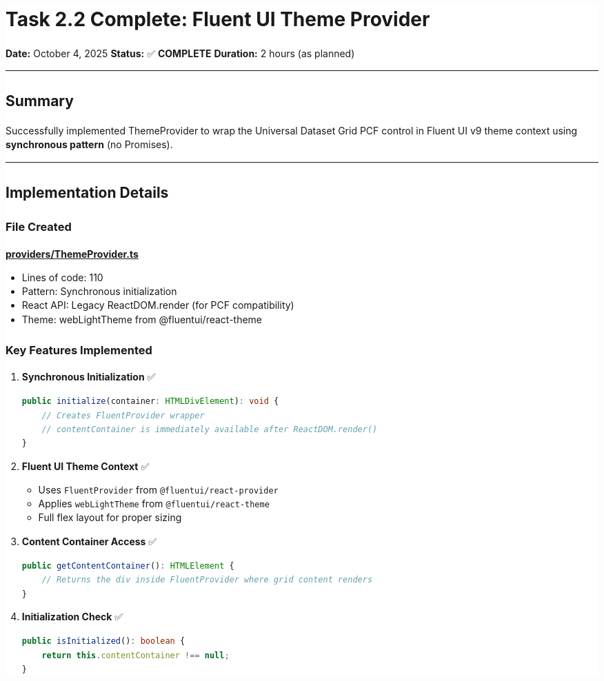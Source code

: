 # Task 2.2 Complete: Fluent UI Theme Provider

**Date:** October 4, 2025
**Status:** ✅ **COMPLETE**
**Duration:** 2 hours (as planned)

---

## Summary

Successfully implemented ThemeProvider to wrap the Universal Dataset Grid PCF control in Fluent UI v9 theme context using **synchronous pattern** (no Promises).

---

## Implementation Details

### File Created

**[providers/ThemeProvider.ts](../../../../../../src/controls/UniversalDatasetGrid/UniversalDatasetGrid/providers/ThemeProvider.ts)**
- Lines of code: 110
- Pattern: Synchronous initialization
- React API: Legacy ReactDOM.render (for PCF compatibility)
- Theme: webLightTheme from @fluentui/react-theme

### Key Features Implemented

1. **Synchronous Initialization** ✅
   ```typescript
   public initialize(container: HTMLDivElement): void {
       // Creates FluentProvider wrapper
       // contentContainer is immediately available after ReactDOM.render()
   }
   ```

2. **Fluent UI Theme Context** ✅
   - Uses `FluentProvider` from `@fluentui/react-provider`
   - Applies `webLightTheme` from `@fluentui/react-theme`
   - Full flex layout for proper sizing

3. **Content Container Access** ✅
   ```typescript
   public getContentContainer(): HTMLElement {
       // Returns the div inside FluentProvider where grid content renders
   }
   ```

4. **Initialization Check** ✅
   ```typescript
   public isInitialized(): boolean {
       return this.contentContainer !== null;
   }
   ```
